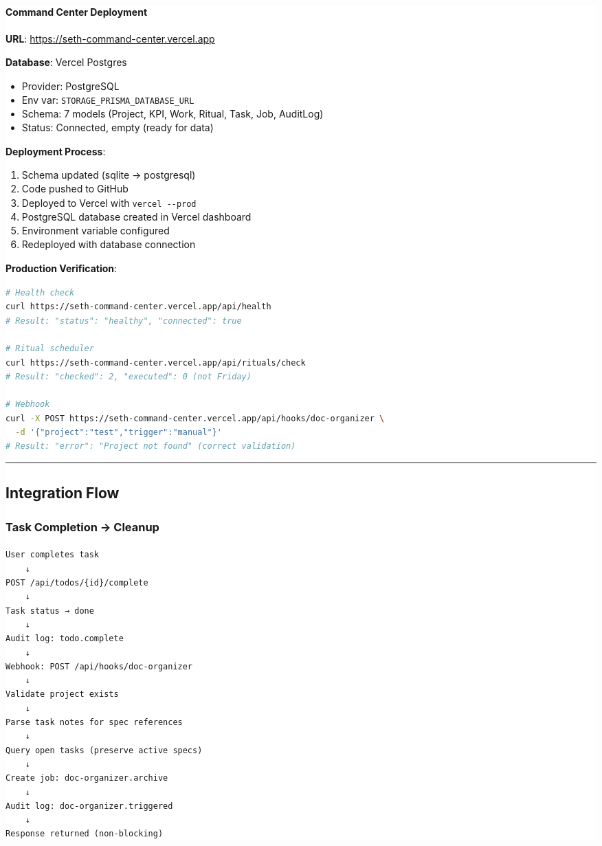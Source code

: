 #### Command Center Deployment
**URL**: https://seth-command-center.vercel.app

**Database**: Vercel Postgres
- Provider: PostgreSQL
- Env var: `STORAGE_PRISMA_DATABASE_URL`
- Schema: 7 models (Project, KPI, Work, Ritual, Task, Job, AuditLog)
- Status: Connected, empty (ready for data)

**Deployment Process**:
1. Schema updated (sqlite → postgresql)
2. Code pushed to GitHub
3. Deployed to Vercel with `vercel --prod`
4. PostgreSQL database created in Vercel dashboard
5. Environment variable configured
6. Redeployed with database connection

**Production Verification**:
```bash
# Health check
curl https://seth-command-center.vercel.app/api/health
# Result: "status": "healthy", "connected": true

# Ritual scheduler
curl https://seth-command-center.vercel.app/api/rituals/check
# Result: "checked": 2, "executed": 0 (not Friday)

# Webhook
curl -X POST https://seth-command-center.vercel.app/api/hooks/doc-organizer \
  -d '{"project":"test","trigger":"manual"}'
# Result: "error": "Project not found" (correct validation)
```

---

## Integration Flow

### Task Completion → Cleanup
```
User completes task
    ↓
POST /api/todos/{id}/complete
    ↓
Task status → done
    ↓
Audit log: todo.complete
    ↓
Webhook: POST /api/hooks/doc-organizer
    ↓
Validate project exists
    ↓
Parse task notes for spec references
    ↓
Query open tasks (preserve active specs)
    ↓
Create job: doc-organizer.archive
    ↓
Audit log: doc-organizer.triggered
    ↓
Response returned (non-blocking)
```
